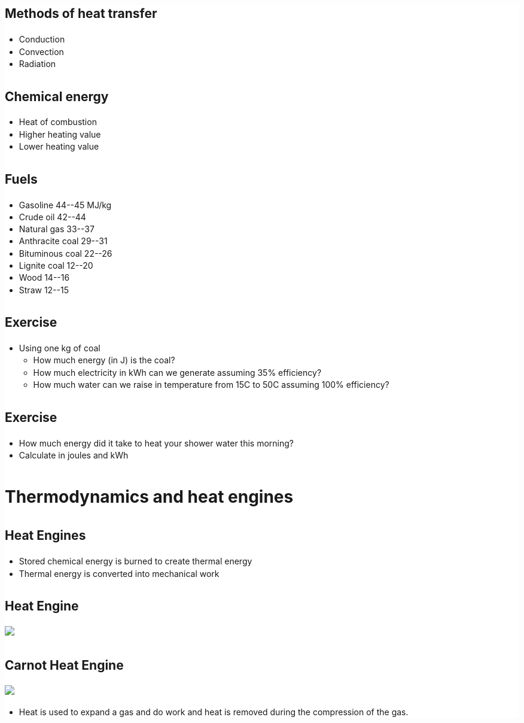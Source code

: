 

## Methods of heat transfer
- Conduction
- Convection
- Radiation

## Chemical energy
- Heat of combustion
- Higher heating value
- Lower heating value

## Fuels
- Gasoline 44--45 MJ/kg
- Crude oil 42--44
- Natural gas 33--37
- Anthracite coal 29--31
- Bituminous coal 22--26
- Lignite coal 12--20
- Wood 14--16
- Straw 12--15

## Exercise
- Using one kg of coal
    - How much energy (in J) is the coal?
    - How much electricity in kWh can we generate assuming 35% efficiency?
    - How much water can we raise in temperature from 15C to 50C
      assuming 100% efficiency?



## Exercise
- How much energy did it take to heat your shower water this morning?
- Calculate in joules and kWh



# Thermodynamics and heat engines

## Heat Engines
- Stored chemical energy is burned to create thermal energy
- Thermal energy is converted into mechanical work

## Heat Engine
![](./figures/heat_engine_vector.png)

## Carnot Heat Engine
![](./figures/carnot_cycle.png)
- Heat is used to expand a gas and do work and heat is removed during
  the compression of the gas.
